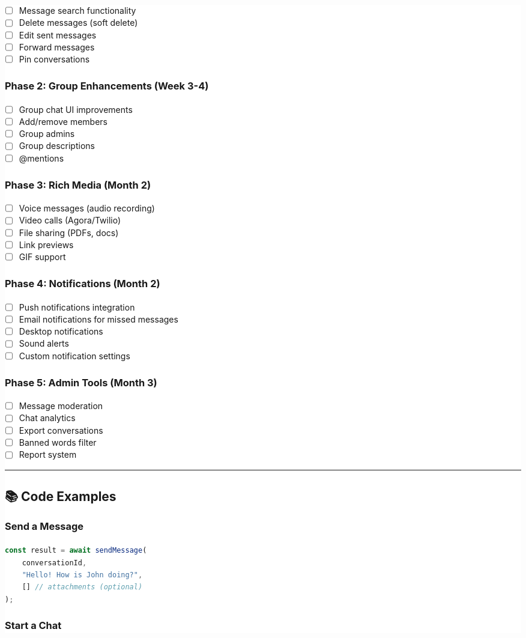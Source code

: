 - [ ] Message search functionality
- [ ] Delete messages (soft delete)
- [ ] Edit sent messages
- [ ] Forward messages
- [ ] Pin conversations

### Phase 2: Group Enhancements (Week 3-4)

- [ ] Group chat UI improvements
- [ ] Add/remove members
- [ ] Group admins
- [ ] Group descriptions
- [ ] @mentions

### Phase 3: Rich Media (Month 2)

- [ ] Voice messages (audio recording)
- [ ] Video calls (Agora/Twilio)
- [ ] File sharing (PDFs, docs)
- [ ] Link previews
- [ ] GIF support

### Phase 4: Notifications (Month 2)

- [ ] Push notifications integration
- [ ] Email notifications for missed messages
- [ ] Desktop notifications
- [ ] Sound alerts
- [ ] Custom notification settings

### Phase 5: Admin Tools (Month 3)

- [ ] Message moderation
- [ ] Chat analytics
- [ ] Export conversations
- [ ] Banned words filter
- [ ] Report system

---

## 📚 Code Examples

### Send a Message

```typescript
const result = await sendMessage(
	conversationId,
	"Hello! How is John doing?",
	[] // attachments (optional)
);
```

### Start a Chat
